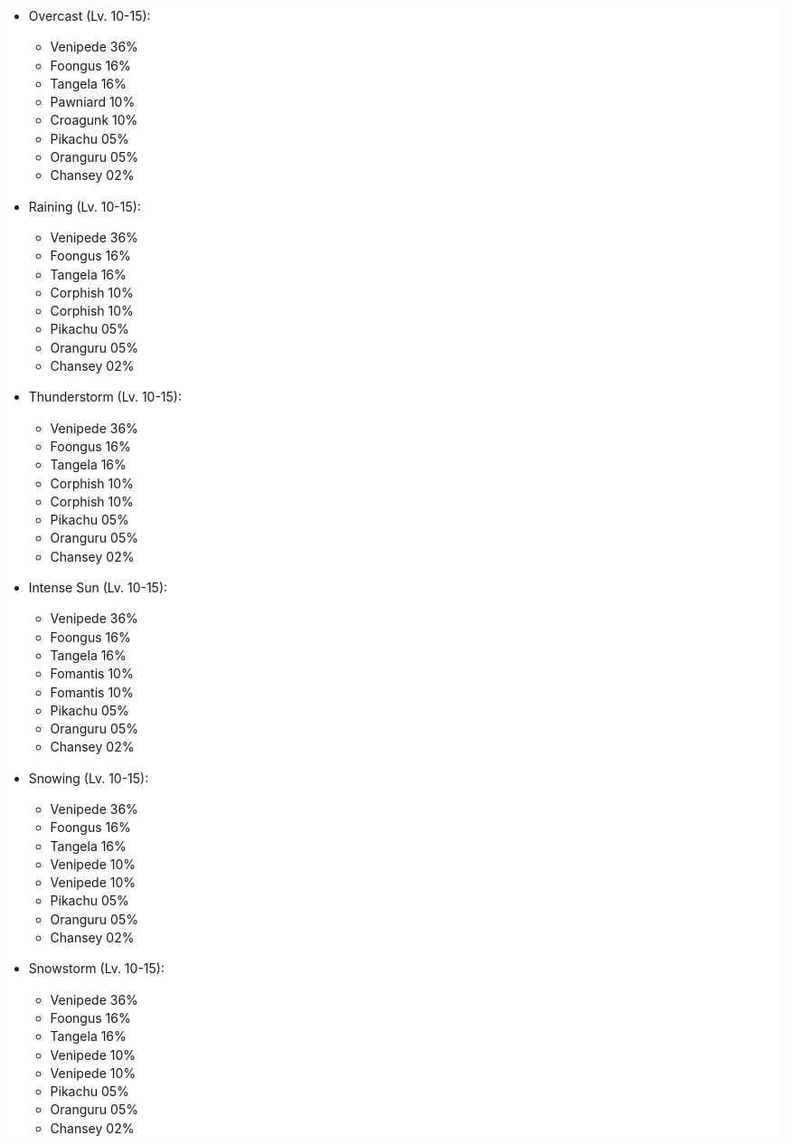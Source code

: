 - Overcast (Lv. 10-15):
	- Venipede    	36%
	- Foongus     	16%
	- Tangela     	16%
	- Pawniard    	10%
	- Croagunk    	10%
	- Pikachu     	05%
	- Oranguru    	05%
	- Chansey     	02%
	
- Raining (Lv. 10-15):
	- Venipede    	36%
	- Foongus     	16%
	- Tangela     	16%
	- Corphish    	10%
	- Corphish    	10%
	- Pikachu     	05%
	- Oranguru    	05%
	- Chansey     	02%
	
- Thunderstorm (Lv. 10-15):
	- Venipede    	36%
	- Foongus     	16%
	- Tangela     	16%
	- Corphish    	10%
	- Corphish    	10%
	- Pikachu     	05%
	- Oranguru    	05%
	- Chansey     	02%
	
- Intense Sun (Lv. 10-15):
	- Venipede    	36%
	- Foongus     	16%
	- Tangela     	16%
	- Fomantis    	10%
	- Fomantis    	10%
	- Pikachu     	05%
	- Oranguru    	05%
	- Chansey     	02%
	
- Snowing (Lv. 10-15):
	- Venipede    	36%
	- Foongus     	16%
	- Tangela     	16%
	- Venipede    	10%
	- Venipede    	10%
	- Pikachu     	05%
	- Oranguru    	05%
	- Chansey     	02%
	
- Snowstorm (Lv. 10-15):
	- Venipede    	36%
	- Foongus     	16%
	- Tangela     	16%
	- Venipede    	10%
	- Venipede    	10%
	- Pikachu     	05%
	- Oranguru    	05%
	- Chansey     	02%
	